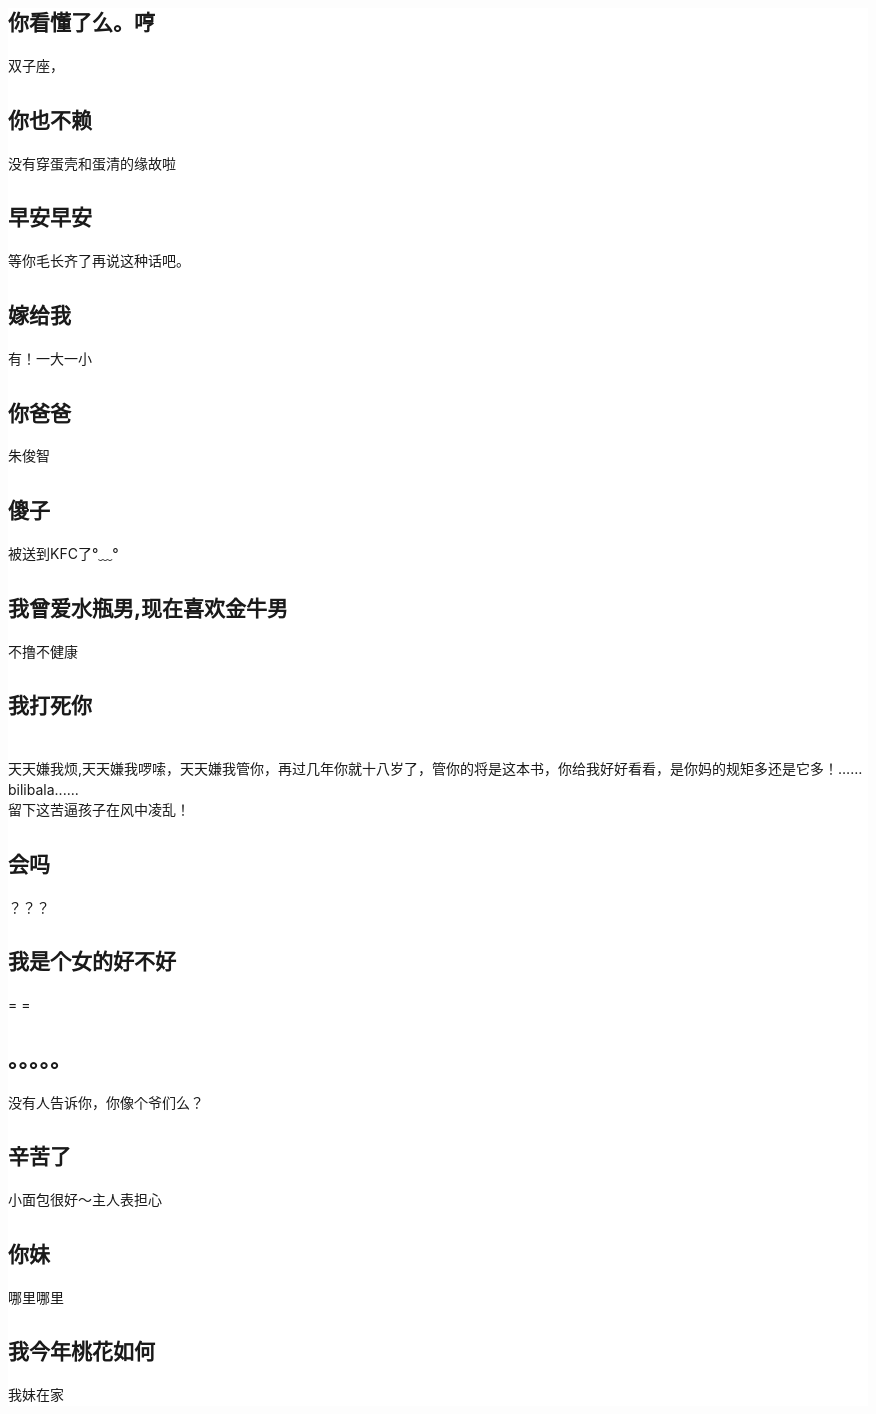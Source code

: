 ## 你看懂了么。哼
双子座，

## 你也不赖
没有穿蛋壳和蛋清的缘故啦

## 早安早安
等你毛长齐了再说这种话吧。

## 嫁给我
有！一大一小

## 你爸爸
朱俊智

## 傻子
被送到KFC了°﹏°

## 我曾爱水瓶男,现在喜欢金牛男
不撸不健康

## 我打死你
<br/>天天嫌我烦,天天嫌我啰嗦，天天嫌我管你，再过几年你就十八岁了，管你的将是这本书，你给我好好看看，是你妈的规矩多还是它多！……bilibala......<br/>留下这苦逼孩子在风中凌乱！

## 会吗
？？？

## 我是个女的好不好
= =

## 。。。。。
没有人告诉你，你像个爷们么？

## 辛苦了
小面包很好〜主人表担心

## 你妹
哪里哪里

## 我今年桃花如何
我妹在家
